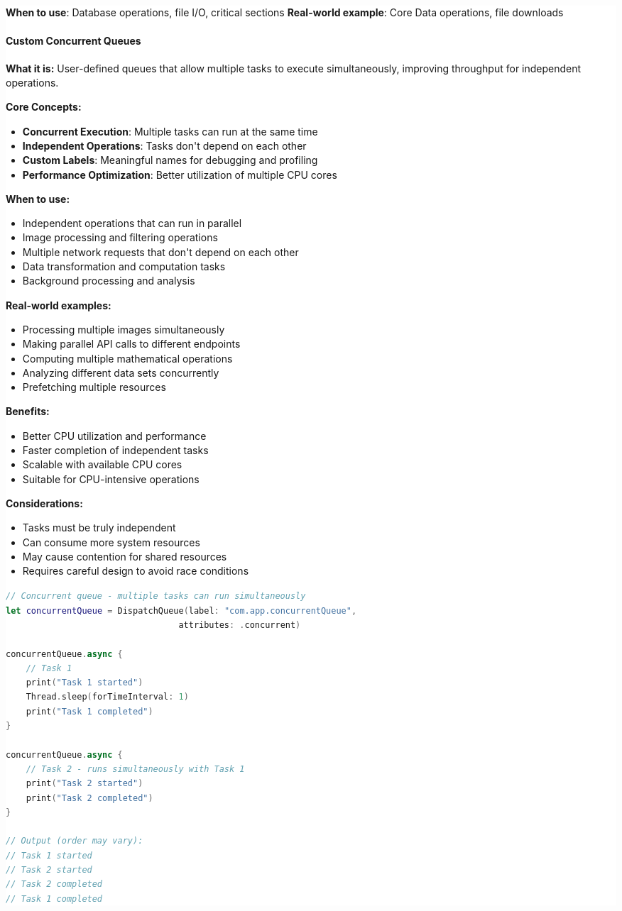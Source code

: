 **When to use**: Database operations, file I/O, critical sections
**Real-world example**: Core Data operations, file downloads

#### Custom Concurrent Queues

**What it is:** User-defined queues that allow multiple tasks to execute simultaneously, improving throughput for independent operations.

**Core Concepts:**
- **Concurrent Execution**: Multiple tasks can run at the same time
- **Independent Operations**: Tasks don't depend on each other
- **Custom Labels**: Meaningful names for debugging and profiling
- **Performance Optimization**: Better utilization of multiple CPU cores

**When to use:**
- Independent operations that can run in parallel
- Image processing and filtering operations
- Multiple network requests that don't depend on each other
- Data transformation and computation tasks
- Background processing and analysis

**Real-world examples:**
- Processing multiple images simultaneously
- Making parallel API calls to different endpoints
- Computing multiple mathematical operations
- Analyzing different data sets concurrently
- Prefetching multiple resources

**Benefits:**
- Better CPU utilization and performance
- Faster completion of independent tasks
- Scalable with available CPU cores
- Suitable for CPU-intensive operations

**Considerations:**
- Tasks must be truly independent
- Can consume more system resources
- May cause contention for shared resources
- Requires careful design to avoid race conditions
```swift
// Concurrent queue - multiple tasks can run simultaneously
let concurrentQueue = DispatchQueue(label: "com.app.concurrentQueue", 
                                  attributes: .concurrent)

concurrentQueue.async {
    // Task 1
    print("Task 1 started")
    Thread.sleep(forTimeInterval: 1)
    print("Task 1 completed")
}

concurrentQueue.async {
    // Task 2 - runs simultaneously with Task 1
    print("Task 2 started")
    print("Task 2 completed")
}

// Output (order may vary):
// Task 1 started
// Task 2 started
// Task 2 completed
// Task 1 completed
```
